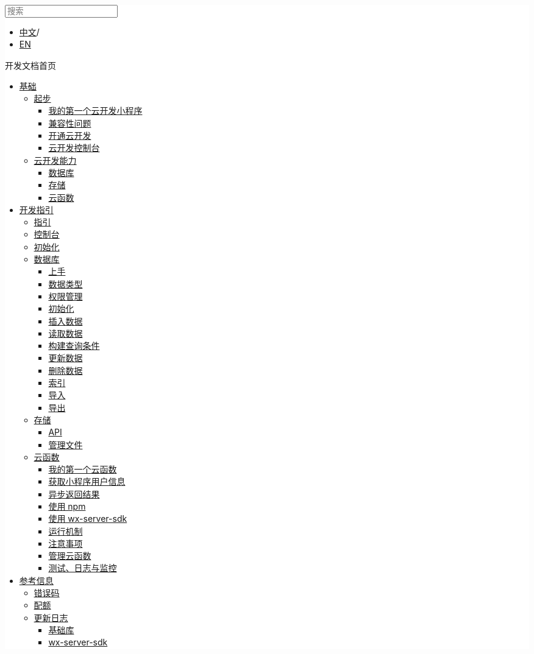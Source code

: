 <form><label for="search-input" class="search-icon" id="js-search-icon"></label><input type="text" id="search-input" name="search-input" placeholder="搜索"> </form>

</div>

*   [中文](https://developers.weixin.qq.com/miniprogram/dev/wxcloud/reference-client-api/database/doc.set.html?t=18111421)<span class="split-line">/</span>
*   [EN](https://developers.weixin.qq.com/miniprogram/en/dev/wxcloud/reference-client-api/database/doc.set.html?t=18111421)

</div>

</div>

<div class="book-summary">

<div class="book-summary-home" id="js-summary-home"><a><span class="icon_home_s icon_dev"></span><span class="s_title_2">开发文档首页</span></a></div>

<nav role="navigation">

*   [基础](../../basis/getting-started.html)
    *   [起步](../../basis/getting-started.html)
        *   [我的第一个云开发小程序](../../basis/getting-started.html#我的第一个云开发小程序)
        *   [兼容性问题](../../basis/getting-started.html#兼容性问题)
        *   [开通云开发](../../basis/getting-started.html#开通云开发)
        *   [云开发控制台](../../basis/getting-started.html#云开发控制台)
    *   [云开发能力](../../basis/capabilities.html)
        *   [数据库](../../basis/capabilities.html#数据库)
        *   [存储](../../basis/capabilities.html#存储)
        *   [云函数](../../basis/capabilities.html#云函数)
*   [开发指引](../../guide/)
    *   [指引](../../guide/)
    *   [控制台](../../guide/console.html)
    *   [初始化](../../guide/init.html)
    *   [数据库](../../guide/database.html)
        *   [上手](../../guide/database/getting-started.html)
        *   [数据类型](../../guide/database/data-type.html)
        *   [权限管理](../../guide/database/permission.html)
        *   [初始化](../../guide/database/init.html)
        *   [插入数据](../../guide/database/add.html)
        *   [读取数据](../../guide/database/read.html)
        *   [构建查询条件](../../guide/database/query.html)
        *   [更新数据](../../guide/database/update.html)
        *   [删除数据](../../guide/database/remove.html)
        *   [索引](../../guide/database/)
        *   [导入](../../guide/database/import.html)
        *   [导出](../../guide/database/export.html)
    *   [存储](../../guide/storage.html)
        *   [API](../../guide/storage/api.html)
        *   [管理文件](../../guide/storage/console.html)
    *   [云函数](../../guide/functions.html)
        *   [我的第一个云函数](../../guide/functions/getting-started.html)
        *   [获取小程序用户信息](../../guide/functions/userinfo.html)
        *   [异步返回结果](../../guide/functions/async.html)
        *   [使用 npm](../../guide/functions/npm.html)
        *   [使用 wx-server-sdk](../../guide/functions/wx-server-sdk.html)
        *   [运行机制](../../guide/functions/mechanism.html)
        *   [注意事项](../../guide/functions/notice.html)
        *   [管理云函数](../../guide/functions/ide.html)
        *   [测试、日志与监控](../../guide/functions/console.html)
*   [参考信息](../../reference/errcode.html)
    *   [错误码](../../reference/errcode.html)
    *   [配额](../../reference/quota.html)
    *   [更新日志](../../reference/changelog.html)
        *   [基础库](../../reference/changelog-cloud-sdk.html)
        *   [wx-server-sdk](../../reference/changelog-server-sdk.html)